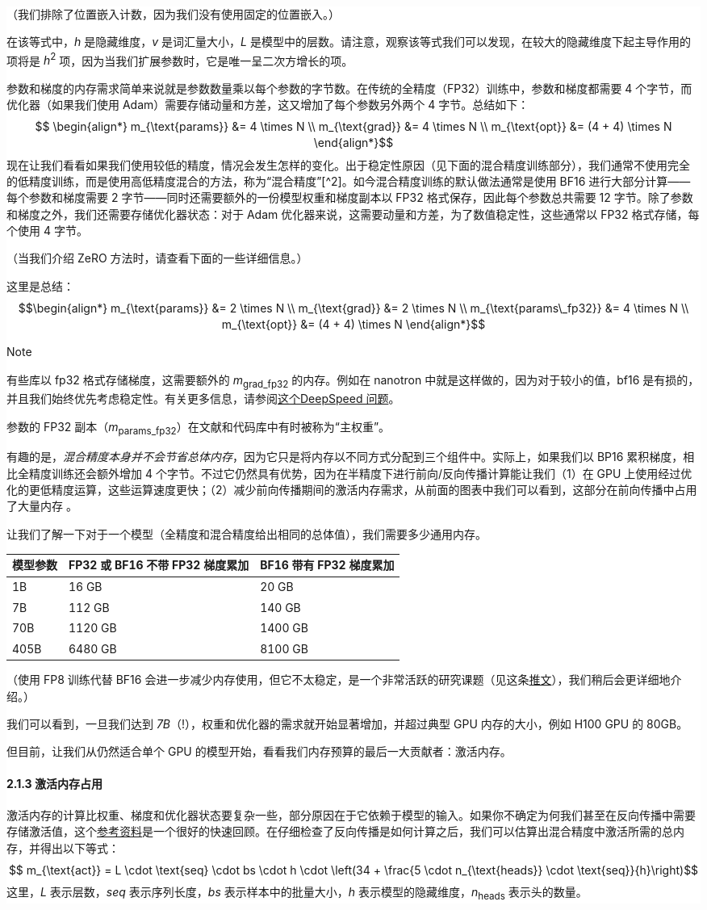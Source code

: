 （我们排除了位置嵌入计数，因为我们没有使用固定的位置嵌入。）

在该等式中，$h$ 是隐藏维度，$v$​ 是词汇量大小，$L$​ 是模型中的层数。请注意，观察该等式我们可以发现，在较大的隐藏维度下起主导作用的项将是 $h^2$​ 项，因为当我们扩展参数时，它是唯一呈二次方增长的项。

参数和梯度的内存需求简单来说就是参数数量乘以每个参数的字节数。在传统的全精度（FP32）训练中，参数和梯度都需要 4 个字节，而优化器（如果我们使用 Adam）需要存储动量和方差，这又增加了每个参数另外两个 4 字节。总结如下：$$
\begin{align*}
m_{\text{params}} &= 4 \times N \\
m_{\text{grad}} &= 4 \times N \\
m_{\text{opt}} &= (4 + 4) \times N
\end{align*}$$现在让我们看看如果我们使用较低的精度，情况会发生怎样的变化。出于稳定性原因（见下面的混合精度训练部分），我们通常不使用完全的低精度训练，而是使用高低精度混合的方法，称为“混合精度”[^2]。如今混合精度训练的默认做法通常是使用 BF16 进行大部分计算——每个参数和梯度需要 2 字节——同时还需要额外的一份模型权重和梯度副本以 FP32 格式保存，因此每个参数总共需要 12 字节。除了参数和梯度之外，我们还需要存储优化器状态：对于 Adam 优化器来说，这需要动量和方差，为了数值稳定性，这些通常以 FP32 格式存储，每个使用 4 字节。

（当我们介绍 ZeRO 方法时，请查看下面的一些详细信息。）

这里是总结：$$\begin{align*}
m_{\text{params}} &= 2 \times N \\
m_{\text{grad}} &= 2 \times N \\
m_{\text{params\_fp32}} &= 4 \times N \\
m_{\text{opt}} &= (4 + 4) \times N
\end{align*}$$

> [!NOTE]
> 有些库以 fp32 格式存储梯度，这需要额外的 $m_{\text{grad\_fp32}}$ 的内存。例如在 nanotron 中就是这样做的，因为对于较小的值，bf16 是有损的，并且我们始终优先考虑稳定性。有关更多信息，请参阅[这个DeepSpeed 问题](https://github.com/microsoft/DeepSpeed/issues/1773)。
> 
> 参数的 FP32 副本（$m_{\text{params\_fp32}}$）在文献和代码库中有时被称为“主权重”。

有趣的是，*混合精度本身并不会节省总体内存*，因为它只是将内存以不同方式分配到三个组件中。实际上，如果我们以 BP16 累积梯度，相比全精度训练还会额外增加 4 个字节。不过它仍然具有优势，因为在半精度下进行前向/反向传播计算能让我们（1）在 GPU 上使用经过优化的更低精度运算，这些运算速度更快；（2）减少前向传播期间的激活内存需求，从前面的图表中我们可以看到，这部分在前向传播中占用了大量内存 。

让我们了解一下对于一个模型（全精度和混合精度给出相同的总体值），我们需要多少通用内存。

| **模型参数** | **FP32 或 BF16 不带 FP32 梯度累加** | **BF16 带有 FP32 梯度累加** |
| -------- | ---------------------------- | --------------------- |
| 1B       | 16 GB                        | 20 GB                 |
| 7B       | 112 GB                       | 140 GB                |
| 70B      | 1120 GB                      | 1400 GB               |
| 405B     | 6480 GB                      | 8100 GB               |
（使用 FP8 训练代替 BF16 会进一步减少内存使用，但它不太稳定，是一个非常活跃的研究课题（见这条[推文](https://x.com/xariusrke/status/1826669126955278401)），我们稍后会更详细地介绍。）

我们可以看到，一旦我们达到 *7B*（!），权重和优化器的需求就开始显著增加，并超过典型 GPU 内存的大小，例如 H100 GPU 的 80GB。

但目前，让我们从仍然适合单个 GPU 的模型开始，看看我们内存预算的最后一大贡献者：激活内存。

#### 2.1.3 激活内存占用

激活内存的计算比权重、梯度和优化器状态要复杂一些，部分原因在于它依赖于模型的输入。如果你不确定为何我们甚至在反向传播中需要存储激活值，这个[参考资料](https://www.determined.ai/blog/act-mem-2)是一个很好的快速回顾。在仔细检查了反向传播是如何计算之后，我们可以估算出混合精度中激活所需的总内存，并得出以下等式：$$
m_{\text{act}} = L \cdot \text{seq} \cdot bs \cdot h \cdot \left(34 + \frac{5 \cdot n_{\text{heads}} \cdot \text{seq}}{h}\right)$$这里，$L$ 表示层数，$seq$ 表示序列长度，$bs$ 表示样本中的批量大小，$h$ 表示模型的隐藏维度，$n_\text{heads}$ 表示头的数量。
